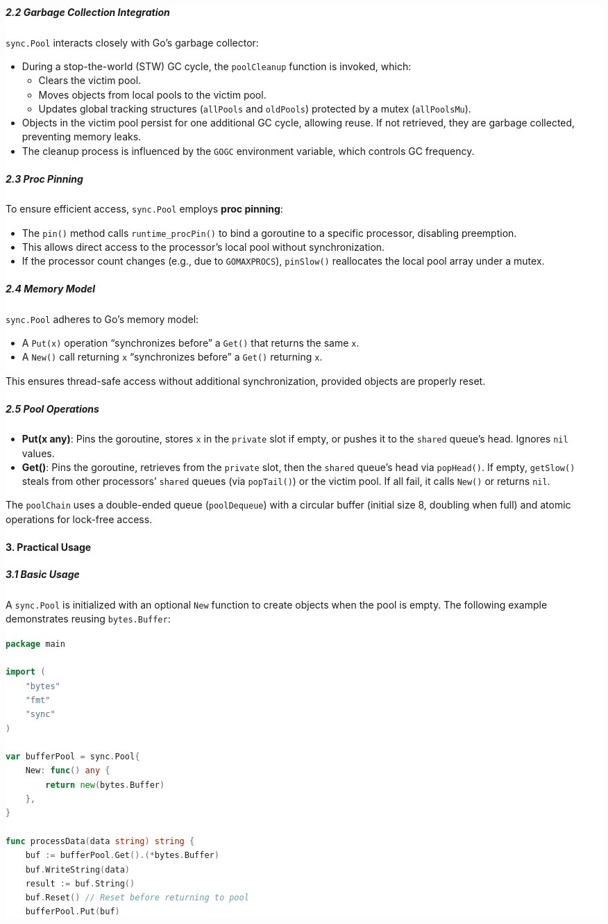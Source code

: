##### 2.2 Garbage Collection Integration
`sync.Pool` interacts closely with Go’s garbage collector:
- During a stop-the-world (STW) GC cycle, the `poolCleanup` function is invoked, which:
  - Clears the victim pool.
  - Moves objects from local pools to the victim pool.
  - Updates global tracking structures (`allPools` and `oldPools`) protected by a mutex (`allPoolsMu`).
- Objects in the victim pool persist for one additional GC cycle, allowing reuse. If not retrieved, they are garbage collected, preventing memory leaks.
- The cleanup process is influenced by the `GOGC` environment variable, which controls GC frequency.

##### 2.3 Proc Pinning
To ensure efficient access, `sync.Pool` employs **proc pinning**:
- The `pin()` method calls `runtime_procPin()` to bind a goroutine to a specific processor, disabling preemption.
- This allows direct access to the processor’s local pool without synchronization.
- If the processor count changes (e.g., due to `GOMAXPROCS`), `pinSlow()` reallocates the local pool array under a mutex.

##### 2.4 Memory Model
`sync.Pool` adheres to Go’s memory model:
- A `Put(x)` operation “synchronizes before” a `Get()` that returns the same `x`.
- A `New()` call returning `x` “synchronizes before” a `Get()` returning `x`.

This ensures thread-safe access without additional synchronization, provided objects are properly reset.

##### 2.5 Pool Operations
- **Put(x any)**: Pins the goroutine, stores `x` in the `private` slot if empty, or pushes it to the `shared` queue’s head. Ignores `nil` values.
- **Get()**: Pins the goroutine, retrieves from the `private` slot, then the `shared` queue’s head via `popHead()`. If empty, `getSlow()` steals from other processors’ `shared` queues (via `popTail()`) or the victim pool. If all fail, it calls `New()` or returns `nil`.

The `poolChain` uses a double-ended queue (`poolDequeue`) with a circular buffer (initial size 8, doubling when full) and atomic operations for lock-free access.

#### 3. Practical Usage

##### 3.1 Basic Usage
A `sync.Pool` is initialized with an optional `New` function to create objects when the pool is empty. The following example demonstrates reusing `bytes.Buffer`:

```go
package main

import (
    "bytes"
    "fmt"
    "sync"
)

var bufferPool = sync.Pool{
    New: func() any {
        return new(bytes.Buffer)
    },
}

func processData(data string) string {
    buf := bufferPool.Get().(*bytes.Buffer)
    buf.WriteString(data)
    result := buf.String()
    buf.Reset() // Reset before returning to pool
    bufferPool.Put(buf)
```